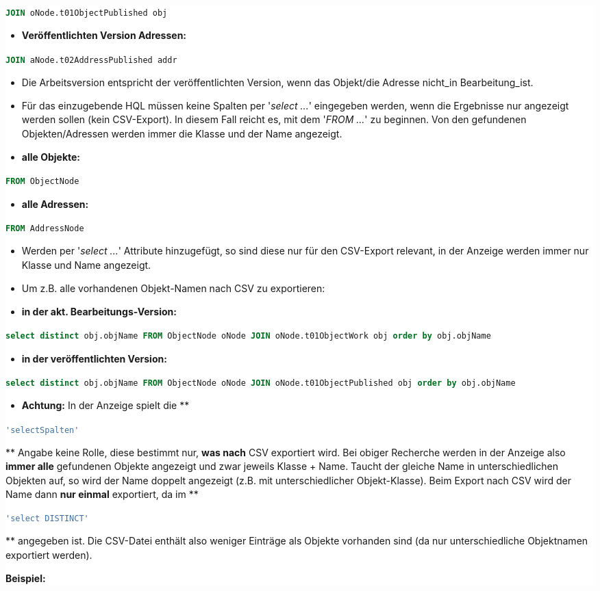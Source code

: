 ```SQL
JOIN oNode.t01ObjectPublished obj
```

* **Veröffentlichten Version Adressen:**

```SQL
JOIN aNode.t02AddressPublished addr
```

* Die Arbeitsversion entspricht der veröffentlichten Version, wenn das Objekt/die Adresse nicht_in Bearbeitung_ist.
* Für das einzugebende HQL müssen keine Spalten per '_select ..._' eingegeben werden, wenn die Ergebnisse nur angezeigt werden sollen (kein CSV-Export). In diesem Fall reicht es, mit dem '_FROM ..._' zu beginnen. Von den gefundenen Objekten/Adressen werden immer die Klasse und der Name angezeigt.

* **alle Objekte:**
```SQL
FROM ObjectNode
```

* **alle Adressen:**
```SQL
FROM AddressNode
```

* Werden per '_select ..._' Attribute hinzugefügt, so sind diese nur für den CSV-Export relevant, in der Anzeige werden immer nur Klasse und Name angezeigt.
* Um z.B. alle vorhandenen Objekt-Namen nach CSV zu exportieren:

* **in der akt. Bearbeitungs-Version:**

```SQL
select distinct obj.objName FROM ObjectNode oNode JOIN oNode.t01ObjectWork obj order by obj.objName
```

* **in der veröffentlichten Version:**

```SQL
select distinct obj.objName FROM ObjectNode oNode JOIN oNode.t01ObjectPublished obj order by obj.objName
```

*  **Achtung:** In der Anzeige spielt die **
```SQL
'selectSpalten'
```
** Angabe keine Rolle, diese bestimmt nur, **was nach** CSV exportiert wird. Bei obiger Recherche werden in der Anzeige also **immer alle** gefundenen Objekte angezeigt und zwar jeweils Klasse + Name. Taucht der gleiche Name in unterschiedlichen Objekten auf, so wird der Name doppelt angezeigt (z.B. mit unterschiedlicher Objekt-Klasse). Beim Export nach CSV wird der Name dann **nur einmal** exportiert, da im **
```SQL
'select DISTINCT'
```
** angegeben ist. Die CSV-Datei enthält also weniger Einträge als Objekte vorhanden sind (da nur unterschiedliche Objektnamen exportiert werden).

**Beispiel:**
